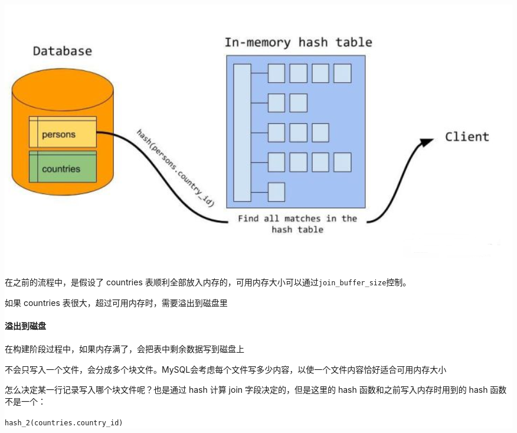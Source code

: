 ![image-20200229000424782](pics/image-20200229000424782.png)

在之前的流程中，是假设了 countries 表顺利全部放入内存的，可用内存大小可以通过`join_buffer_size`控制。

如果 countries 表很大，超过可用内存时，需要溢出到磁盘里

#### 溢出到磁盘

在构建阶段过程中，如果内存满了，会把表中剩余数据写到磁盘上

不会只写入一个文件，会分成多个块文件。MySQL会考虑每个文件写多少内容，以使一个文件内容恰好适合可用内存大小

怎么决定某一行记录写入哪个块文件呢？也是通过 hash 计算 join 字段决定的，但是这里的 hash 函数和之前写入内存时用到的 hash 函数不是一个：

```
hash_2(countries.country_id)
```
